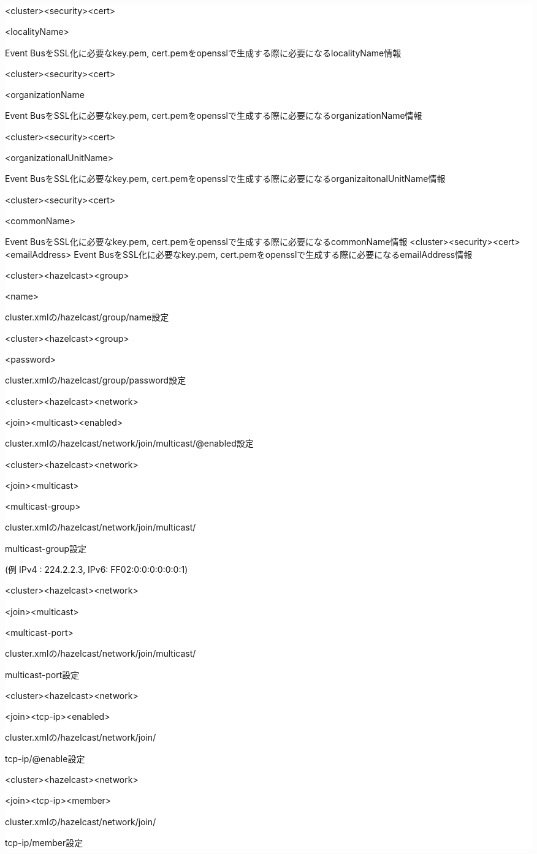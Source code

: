 <td><p>&lt;cluster&gt;&lt;security&gt;&lt;cert&gt;</p>
<p>&lt;localityName&gt;</p></td>
<td>Event BusをSSL化に必要なkey.pem, cert.pemをopensslで生成する際に必要になるlocalityName情報</td>
</tr>
<tr class="even">
<td><p>&lt;cluster&gt;&lt;security&gt;&lt;cert&gt;</p>
<p>&lt;organizationName</p></td>
<td>Event BusをSSL化に必要なkey.pem, cert.pemをopensslで生成する際に必要になるorganizationName情報</td>
</tr>
<tr class="odd">
<td><p>&lt;cluster&gt;&lt;security&gt;&lt;cert&gt;</p>
<p>&lt;organizationalUnitName&gt;</p></td>
<td>Event BusをSSL化に必要なkey.pem, cert.pemをopensslで生成する際に必要になるorganizaitonalUnitName情報</td>
</tr>
<tr class="even">
<td><p>&lt;cluster&gt;&lt;security&gt;&lt;cert&gt;</p>
<p>&lt;commonName&gt;</p></td>
<td>Event BusをSSL化に必要なkey.pem, cert.pemをopensslで生成する際に必要になるcommonName情報</td>
</tr>
<tr class="odd">
<td>&lt;cluster&gt;&lt;security&gt;&lt;cert&gt; &lt;emailAddress&gt;</td>
<td>Event BusをSSL化に必要なkey.pem, cert.pemをopensslで生成する際に必要になるemailAddress情報</td>
</tr>
<tr class="even">
<td><p>&lt;cluster&gt;&lt;hazelcast&gt;&lt;group&gt;</p>
<p>&lt;name&gt;</p></td>
<td>cluster.xmlの/hazelcast/group/name設定</td>
</tr>
<tr class="odd">
<td><p>&lt;cluster&gt;&lt;hazelcast&gt;&lt;group&gt;</p>
<p>&lt;password&gt;</p></td>
<td>cluster.xmlの/hazelcast/group/password設定</td>
</tr>
<tr class="even">
<td><p>&lt;cluster&gt;&lt;hazelcast&gt;&lt;network&gt;</p>
<p>&lt;join&gt;&lt;multicast&gt;&lt;enabled&gt;</p></td>
<td>cluster.xmlの/hazelcast/network/join/multicast/@enabled設定</td>
</tr>
<tr class="odd">
<td><p>&lt;cluster&gt;&lt;hazelcast&gt;&lt;network&gt;</p>
<p>&lt;join&gt;&lt;multicast&gt;</p>
<p>&lt;multicast-group&gt;</p></td>
<td><p>cluster.xmlの/hazelcast/network/join/multicast/</p>
<p>multicast-group設定</p>
<p>(例 IPv4 : 224.2.2.3, IPv6: FF02:0:0:0:0:0:0:1)</p></td>
</tr>
<tr class="even">
<td><p>&lt;cluster&gt;&lt;hazelcast&gt;&lt;network&gt;</p>
<p>&lt;join&gt;&lt;multicast&gt;</p>
<p>&lt;multicast-port&gt;</p></td>
<td><p>cluster.xmlの/hazelcast/network/join/multicast/</p>
<p>multicast-port設定</p></td>
</tr>
<tr class="odd">
<td><p>&lt;cluster&gt;&lt;hazelcast&gt;&lt;network&gt;</p>
<p>&lt;join&gt;&lt;tcp-ip&gt;&lt;enabled&gt;</p></td>
<td><p>cluster.xmlの/hazelcast/network/join/</p>
<p>tcp-ip/@enable設定</p></td>
</tr>
<tr class="even">
<td><p>&lt;cluster&gt;&lt;hazelcast&gt;&lt;network&gt;</p>
<p>&lt;join&gt;&lt;tcp-ip&gt;&lt;member&gt;</p></td>
<td><p>cluster.xmlの/hazelcast/network/join/</p>
<p>tcp-ip/member設定</p></td>